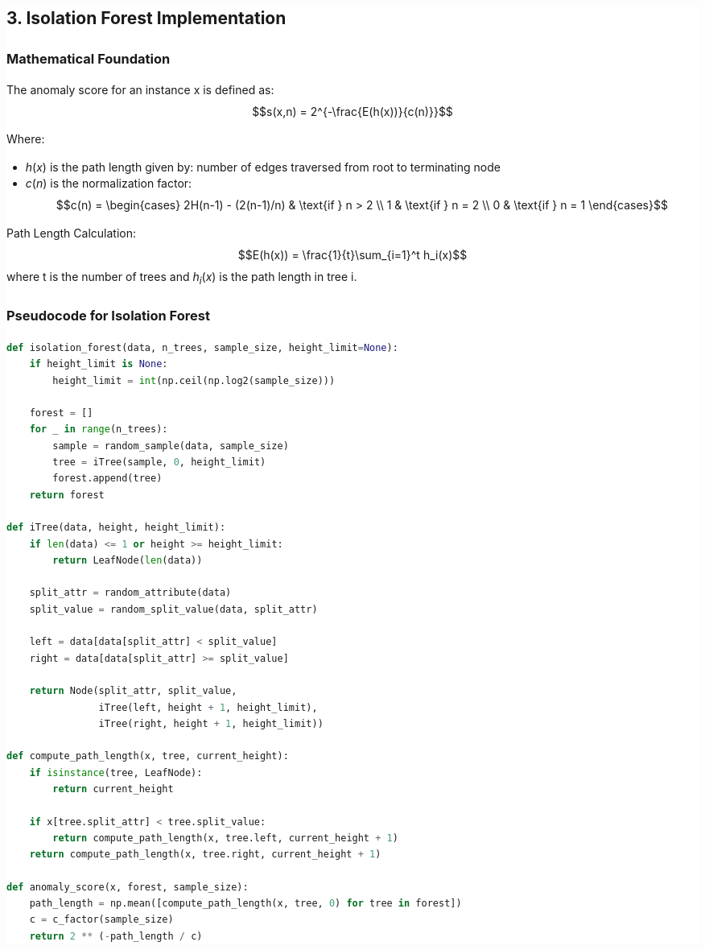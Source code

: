 
## 3. Isolation Forest Implementation

### Mathematical Foundation
The anomaly score for an instance x is defined as:
$$s(x,n) = 2^{-\frac{E(h(x))}{c(n)}}$$

Where:
- $h(x)$ is the path length given by: number of edges traversed from root to terminating node
- $c(n)$ is the normalization factor:
$$c(n) = \begin{cases} 
2H(n-1) - (2(n-1)/n) & \text{if } n > 2 \\
1 & \text{if } n = 2 \\
0 & \text{if } n = 1
\end{cases}$$

Path Length Calculation:
$$E(h(x)) = \frac{1}{t}\sum_{i=1}^t h_i(x)$$
where t is the number of trees and $h_i(x)$ is the path length in tree i.

### Pseudocode for Isolation Forest
```python
def isolation_forest(data, n_trees, sample_size, height_limit=None):
    if height_limit is None:
        height_limit = int(np.ceil(np.log2(sample_size)))
    
    forest = []
    for _ in range(n_trees):
        sample = random_sample(data, sample_size)
        tree = iTree(sample, 0, height_limit)
        forest.append(tree)
    return forest

def iTree(data, height, height_limit):
    if len(data) <= 1 or height >= height_limit:
        return LeafNode(len(data))
    
    split_attr = random_attribute(data)
    split_value = random_split_value(data, split_attr)
    
    left = data[data[split_attr] < split_value]
    right = data[data[split_attr] >= split_value]
    
    return Node(split_attr, split_value,
                iTree(left, height + 1, height_limit),
                iTree(right, height + 1, height_limit))

def compute_path_length(x, tree, current_height):
    if isinstance(tree, LeafNode):
        return current_height
    
    if x[tree.split_attr] < tree.split_value:
        return compute_path_length(x, tree.left, current_height + 1)
    return compute_path_length(x, tree.right, current_height + 1)

def anomaly_score(x, forest, sample_size):
    path_length = np.mean([compute_path_length(x, tree, 0) for tree in forest])
    c = c_factor(sample_size)
    return 2 ** (-path_length / c)
```
